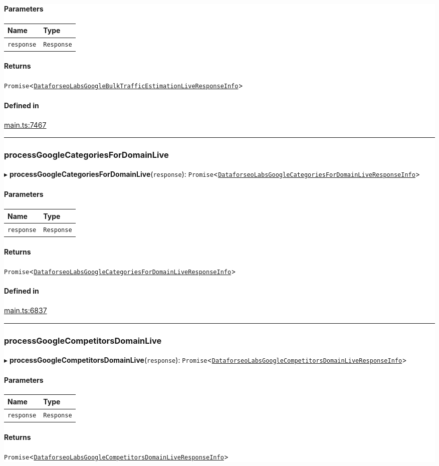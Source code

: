 #### Parameters

| Name | Type |
| :------ | :------ |
| `response` | `Response` |

#### Returns

`Promise`\<[`DataforseoLabsGoogleBulkTrafficEstimationLiveResponseInfo`](DataforseoLabsGoogleBulkTrafficEstimationLiveResponseInfo.md)\>

#### Defined in

[main.ts:7467](https://github.com/dataforseo/TypeScriptClient/blob/7ca1aa4/main.ts#L7467)

___


### processGoogleCategoriesForDomainLive

▸ **processGoogleCategoriesForDomainLive**(`response`): `Promise`\<[`DataforseoLabsGoogleCategoriesForDomainLiveResponseInfo`](DataforseoLabsGoogleCategoriesForDomainLiveResponseInfo.md)\>

#### Parameters

| Name | Type |
| :------ | :------ |
| `response` | `Response` |

#### Returns

`Promise`\<[`DataforseoLabsGoogleCategoriesForDomainLiveResponseInfo`](DataforseoLabsGoogleCategoriesForDomainLiveResponseInfo.md)\>

#### Defined in

[main.ts:6837](https://github.com/dataforseo/TypeScriptClient/blob/7ca1aa4/main.ts#L6837)

___


### processGoogleCompetitorsDomainLive

▸ **processGoogleCompetitorsDomainLive**(`response`): `Promise`\<[`DataforseoLabsGoogleCompetitorsDomainLiveResponseInfo`](DataforseoLabsGoogleCompetitorsDomainLiveResponseInfo.md)\>

#### Parameters

| Name | Type |
| :------ | :------ |
| `response` | `Response` |

#### Returns

`Promise`\<[`DataforseoLabsGoogleCompetitorsDomainLiveResponseInfo`](DataforseoLabsGoogleCompetitorsDomainLiveResponseInfo.md)\>
